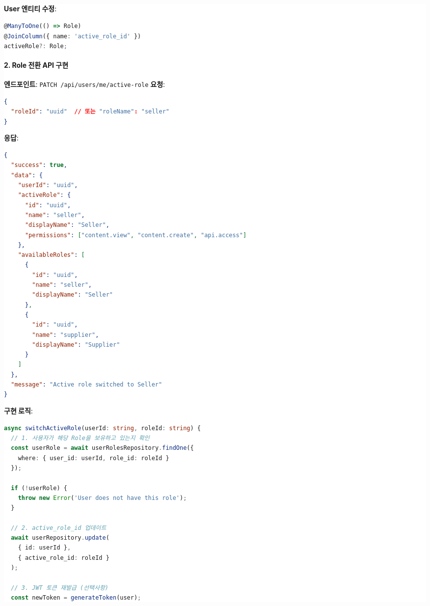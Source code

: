 **User 엔티티 수정**:
```typescript
@ManyToOne(() => Role)
@JoinColumn({ name: 'active_role_id' })
activeRole?: Role;
```

#### 2. Role 전환 API 구현
**엔드포인트**: `PATCH /api/users/me/active-role`
**요청**:
```json
{
  "roleId": "uuid"  // 또는 "roleName": "seller"
}
```

**응답**:
```json
{
  "success": true,
  "data": {
    "userId": "uuid",
    "activeRole": {
      "id": "uuid",
      "name": "seller",
      "displayName": "Seller",
      "permissions": ["content.view", "content.create", "api.access"]
    },
    "availableRoles": [
      {
        "id": "uuid",
        "name": "seller",
        "displayName": "Seller"
      },
      {
        "id": "uuid",
        "name": "supplier",
        "displayName": "Supplier"
      }
    ]
  },
  "message": "Active role switched to Seller"
}
```

**구현 로직**:
```typescript
async switchActiveRole(userId: string, roleId: string) {
  // 1. 사용자가 해당 Role을 보유하고 있는지 확인
  const userRole = await userRolesRepository.findOne({
    where: { user_id: userId, role_id: roleId }
  });

  if (!userRole) {
    throw new Error('User does not have this role');
  }

  // 2. active_role_id 업데이트
  await userRepository.update(
    { id: userId },
    { active_role_id: roleId }
  );

  // 3. JWT 토큰 재발급 (선택사항)
  const newToken = generateToken(user);

```